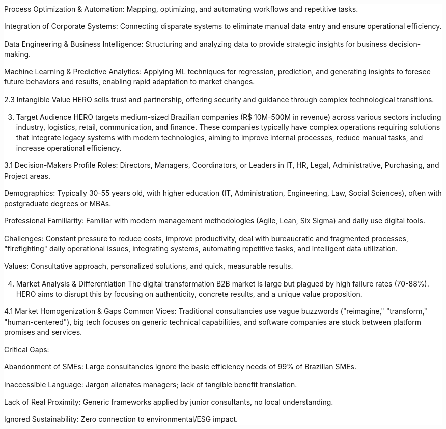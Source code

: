 Process Optimization & Automation: Mapping, optimizing, and automating workflows and repetitive tasks.

Integration of Corporate Systems: Connecting disparate systems to eliminate manual data entry and ensure operational efficiency.

Data Engineering & Business Intelligence: Structuring and analyzing data to provide strategic insights for business decision-making.

Machine Learning & Predictive Analytics: Applying ML techniques for regression, prediction, and generating insights to foresee future behaviors and results, enabling rapid adaptation to market changes.

2.3 Intangible Value
HERO sells trust and partnership, offering security and guidance through complex technological transitions.

3. Target Audience
HERO targets medium-sized Brazilian companies (R$ 10M-500M in revenue) across various sectors including industry, logistics, retail, communication, and finance. These companies typically have complex operations requiring solutions that integrate legacy systems with modern technologies, aiming to improve internal processes, reduce manual tasks, and increase operational efficiency.

3.1 Decision-Makers Profile
Roles: Directors, Managers, Coordinators, or Leaders in IT, HR, Legal, Administrative, Purchasing, and Project areas.

Demographics: Typically 30-55 years old, with higher education (IT, Administration, Engineering, Law, Social Sciences), often with postgraduate degrees or MBAs.

Professional Familiarity: Familiar with modern management methodologies (Agile, Lean, Six Sigma) and daily use digital tools.

Challenges: Constant pressure to reduce costs, improve productivity, deal with bureaucratic and fragmented processes, "firefighting" daily operational issues, integrating systems, automating repetitive tasks, and intelligent data utilization.

Values: Consultative approach, personalized solutions, and quick, measurable results.

4. Market Analysis & Differentiation
The digital transformation B2B market is large but plagued by high failure rates (70-88%). HERO aims to disrupt this by focusing on authenticity, concrete results, and a unique value proposition.

4.1 Market Homogenization & Gaps
Common Vices: Traditional consultancies use vague buzzwords ("reimagine," "transform," "human-centered"), big tech focuses on generic technical capabilities, and software companies are stuck between platform promises and services.

Critical Gaps:

Abandonment of SMEs: Large consultancies ignore the basic efficiency needs of 99% of Brazilian SMEs.

Inaccessible Language: Jargon alienates managers; lack of tangible benefit translation.

Lack of Real Proximity: Generic frameworks applied by junior consultants, no local understanding.

Ignored Sustainability: Zero connection to environmental/ESG impact.
